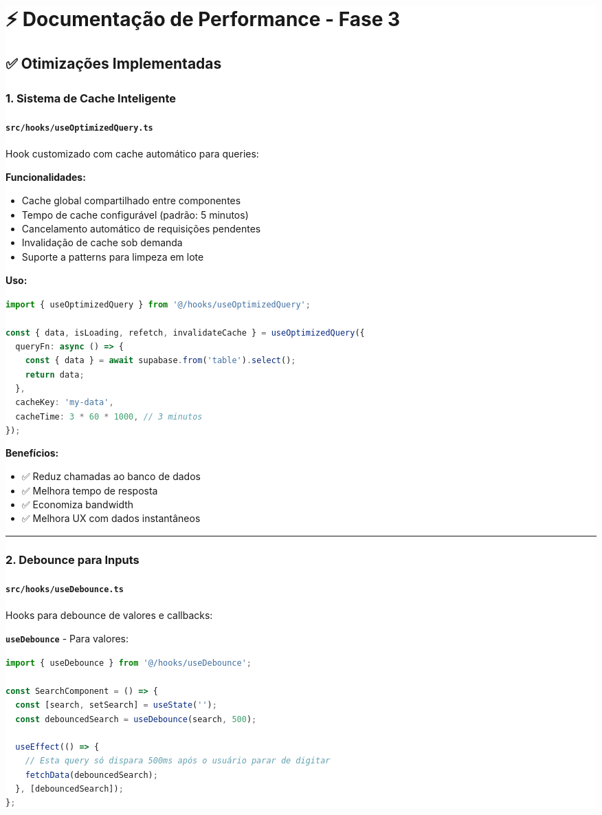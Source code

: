 # ⚡ Documentação de Performance - Fase 3

## ✅ Otimizações Implementadas

### 1. **Sistema de Cache Inteligente**

#### `src/hooks/useOptimizedQuery.ts`
Hook customizado com cache automático para queries:

**Funcionalidades:**
- Cache global compartilhado entre componentes
- Tempo de cache configurável (padrão: 5 minutos)
- Cancelamento automático de requisições pendentes
- Invalidação de cache sob demanda
- Suporte a patterns para limpeza em lote

**Uso:**
```typescript
import { useOptimizedQuery } from '@/hooks/useOptimizedQuery';

const { data, isLoading, refetch, invalidateCache } = useOptimizedQuery({
  queryFn: async () => {
    const { data } = await supabase.from('table').select();
    return data;
  },
  cacheKey: 'my-data',
  cacheTime: 3 * 60 * 1000, // 3 minutos
});
```

**Benefícios:**
- ✅ Reduz chamadas ao banco de dados
- ✅ Melhora tempo de resposta
- ✅ Economiza bandwidth
- ✅ Melhora UX com dados instantâneos

---

### 2. **Debounce para Inputs**

#### `src/hooks/useDebounce.ts`
Hooks para debounce de valores e callbacks:

**`useDebounce`** - Para valores:
```typescript
import { useDebounce } from '@/hooks/useDebounce';

const SearchComponent = () => {
  const [search, setSearch] = useState('');
  const debouncedSearch = useDebounce(search, 500);

  useEffect(() => {
    // Esta query só dispara 500ms após o usuário parar de digitar
    fetchData(debouncedSearch);
  }, [debouncedSearch]);
};
```
